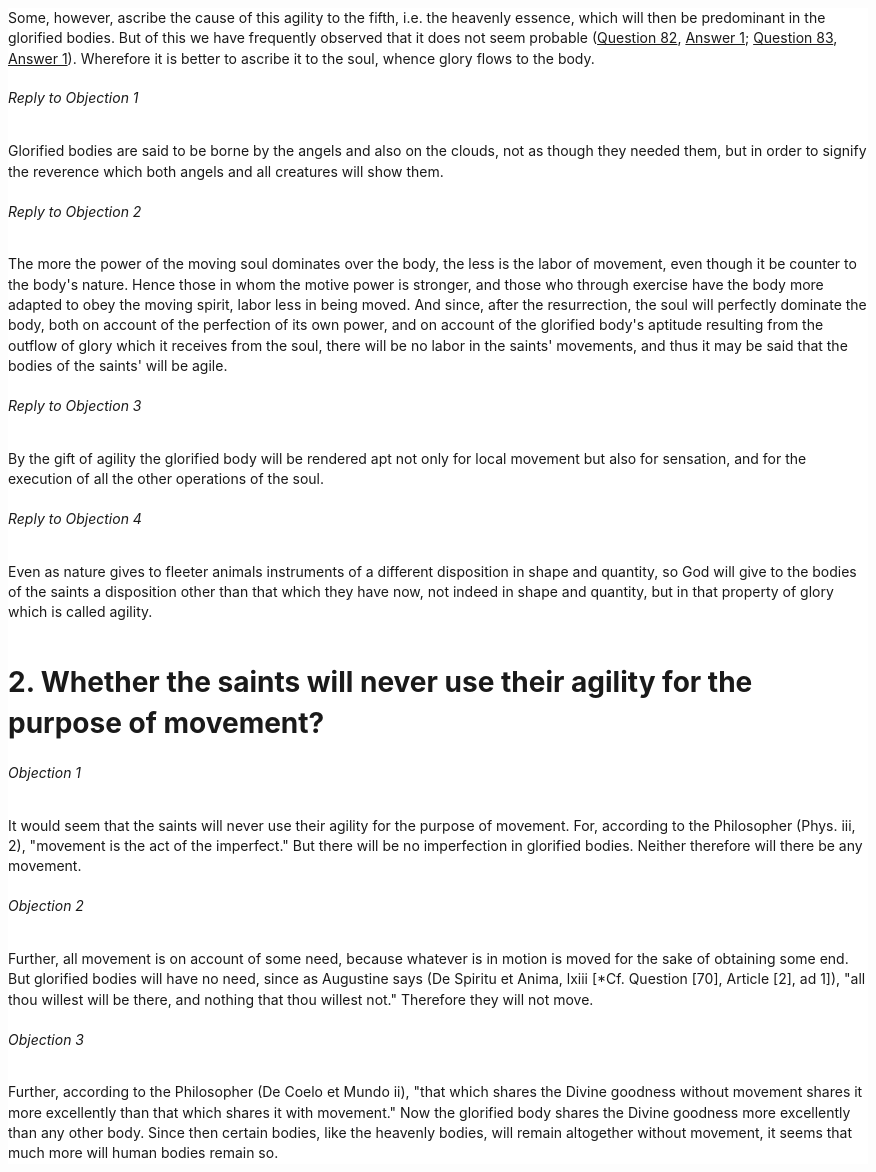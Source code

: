 Some, however, ascribe the cause of this agility to the fifth, i.e. the heavenly essence, which will then be predominant in the glorified bodies. But of this we have frequently observed that it does not seem probable ([Question 82](82.%20Impassibility%20of%20the%20Bodies%20of%20the%20Blessed%20After%20Their%20Resurrection.md), [Answer 1](82.%20Impassibility%20of%20the%20Bodies%20of%20the%20Blessed%20After%20Their%20Resurrection.md#1.%20Whether%20the%20bodies%20of%20the%20saints%20will%20be%20impassible%20after%20the%20resurrection?%20); [Question 83](83.%20Subtlety%20of%20the%20Bodies%20of%20the%20Blessed.md), [Answer 1](83.%20Subtlety%20of%20the%20Bodies%20of%20the%20Blessed.md#1.%20Whether%20subtlety%20is%20a%20property%20of%20the%20glorified%20body?%20)). Wherefore it is better to ascribe it to the soul, whence glory flows to the body.  

###### Reply to Objection 1
Glorified bodies are said to be borne by the angels and also on the clouds, not as though they needed them, but in order to signify the reverence which both angels and all creatures will show them.  

###### Reply to Objection 2
The more the power of the moving soul dominates over the body, the less is the labor of movement, even though it be counter to the body's nature. Hence those in whom the motive power is stronger, and those who through exercise have the body more adapted to obey the moving spirit, labor less in being moved. And since, after the resurrection, the soul will perfectly dominate the body, both on account of the perfection of its own power, and on account of the glorified body's aptitude resulting from the outflow of glory which it receives from the soul, there will be no labor in the saints' movements, and thus it may be said that the bodies of the saints' will be agile.  

###### Reply to Objection 3
By the gift of agility the glorified body will be rendered apt not only for local movement but also for sensation, and for the execution of all the other operations of the soul.  

###### Reply to Objection 4
Even as nature gives to fleeter animals instruments of a different disposition in shape and quantity, so God will give to the bodies of the saints a disposition other than that which they have now, not indeed in shape and quantity, but in that property of glory which is called agility.  




# 2. Whether the saints will never use their agility for the purpose of movement? 

###### Objection 1
It would seem that the saints will never use their agility for the purpose of movement. For, according to the Philosopher (Phys. iii, 2), "movement is the act of the imperfect." But there will be no imperfection in glorified bodies. Neither therefore will there be any movement.  

###### Objection 2
Further, all movement is on account of some need, because whatever is in motion is moved for the sake of obtaining some end. But glorified bodies will have no need, since as Augustine says (De Spiritu et Anima, lxiii \[\*Cf. Question \[70\], Article \[2\], ad 1\]), "all thou willest will be there, and nothing that thou willest not." Therefore they will not move.  

###### Objection 3
Further, according to the Philosopher (De Coelo et Mundo ii), "that which shares the Divine goodness without movement shares it more excellently than that which shares it with movement." Now the glorified body shares the Divine goodness more excellently than any other body. Since then certain bodies, like the heavenly bodies, will remain altogether without movement, it seems that much more will human bodies remain so.  
